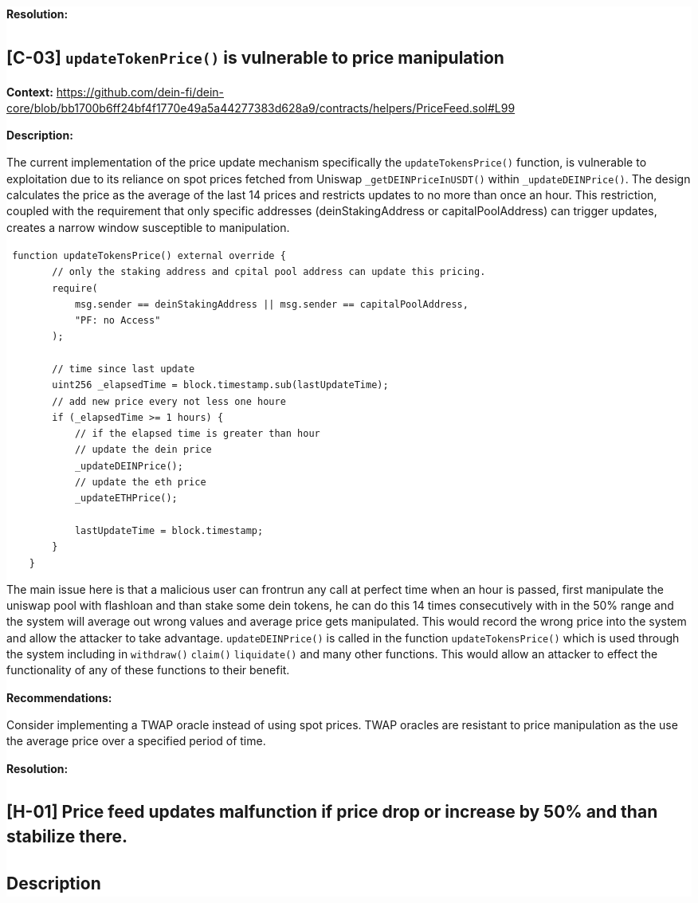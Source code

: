 **Resolution:**
## [C-03] `updateTokenPrice()` is vulnerable to price manipulation
**Context:**
https://github.com/dein-fi/dein-core/blob/bb1700b6ff24bf4f1770e49a5a44277383d628a9/contracts/helpers/PriceFeed.sol#L99

**Description:**

The current implementation of the price update mechanism specifically the `updateTokensPrice()` function, is vulnerable to exploitation due to its reliance on spot prices fetched from Uniswap `_getDEINPriceInUSDT()` within `_updateDEINPrice()`. The design calculates the price as the average of the last 14 prices and restricts updates to no more than once an hour. This restriction, coupled with the requirement that only specific addresses (deinStakingAddress or capitalPoolAddress) can trigger updates, creates a narrow window susceptible to manipulation.

```
 function updateTokensPrice() external override {
        // only the staking address and cpital pool address can update this pricing. 
        require(
            msg.sender == deinStakingAddress || msg.sender == capitalPoolAddress,
            "PF: no Access"
        );

        // time since last update
        uint256 _elapsedTime = block.timestamp.sub(lastUpdateTime);
        // add new price every not less one houre
        if (_elapsedTime >= 1 hours) {
            // if the elapsed time is greater than hour
            // update the dein price
            _updateDEINPrice();
            // update the eth price
            _updateETHPrice();

            lastUpdateTime = block.timestamp;
        }
    }
```
The main issue here is that a malicious user can frontrun any call at perfect time when an hour is passed, first manipulate the uniswap pool with flashloan and than stake some dein tokens, he can do this 14 times consecutively with in the 50% range and the system will average out wrong values and average price gets manipulated. This would record the wrong price into the system and allow the attacker to take advantage. `updateDEINPrice()` is called in the function `updateTokensPrice()` which is used through the system including in `withdraw()` `claim()` `liquidate()` and many other functions. This would allow an attacker to effect the functionality of any of these functions to their benefit.

**Recommendations:**

Consider implementing a TWAP oracle instead of using spot prices. TWAP oracles are resistant to price manipulation as the use the average price over a specified period of time.


**Resolution:**
## [H-01] Price feed updates malfunction if price drop or increase by 50% and than stabilize there. 
## Description
